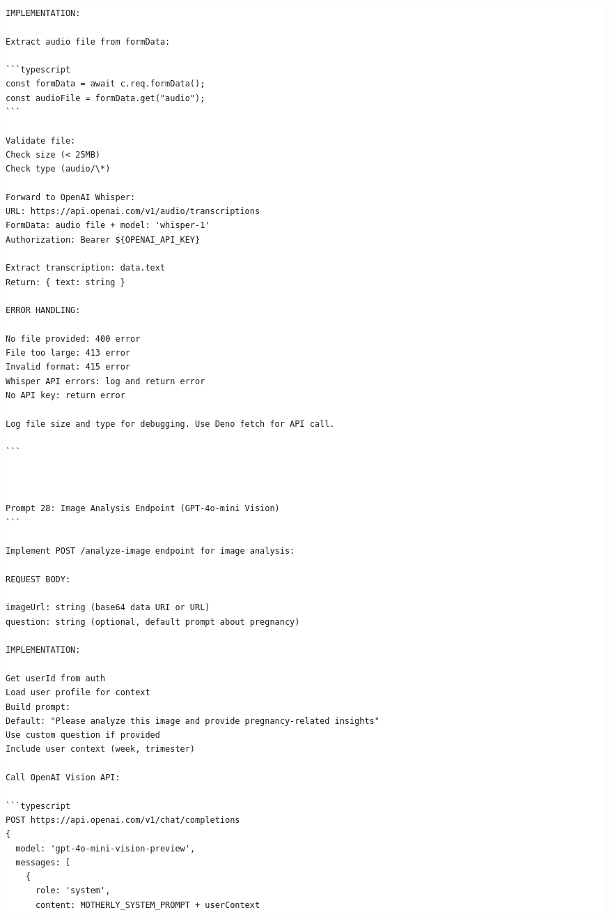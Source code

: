 ````
IMPLEMENTATION:

Extract audio file from formData:

```typescript
const formData = await c.req.formData();
const audioFile = formData.get("audio");
```

Validate file:
Check size (< 25MB)
Check type (audio/\*)

Forward to OpenAI Whisper:
URL: https://api.openai.com/v1/audio/transcriptions
FormData: audio file + model: 'whisper-1'
Authorization: Bearer ${OPENAI_API_KEY}

Extract transcription: data.text
Return: { text: string }

ERROR HANDLING:

No file provided: 400 error
File too large: 413 error
Invalid format: 415 error
Whisper API errors: log and return error
No API key: return error

Log file size and type for debugging. Use Deno fetch for API call.

```



Prompt 28: Image Analysis Endpoint (GPT-4o-mini Vision)
```

Implement POST /analyze-image endpoint for image analysis:

REQUEST BODY:

imageUrl: string (base64 data URI or URL)
question: string (optional, default prompt about pregnancy)

IMPLEMENTATION:

Get userId from auth
Load user profile for context
Build prompt:
Default: "Please analyze this image and provide pregnancy-related insights"
Use custom question if provided
Include user context (week, trimester)

Call OpenAI Vision API:

```typescript
POST https://api.openai.com/v1/chat/completions
{
  model: 'gpt-4o-mini-vision-preview',
  messages: [
    {
      role: 'system',
      content: MOTHERLY_SYSTEM_PROMPT + userContext
````